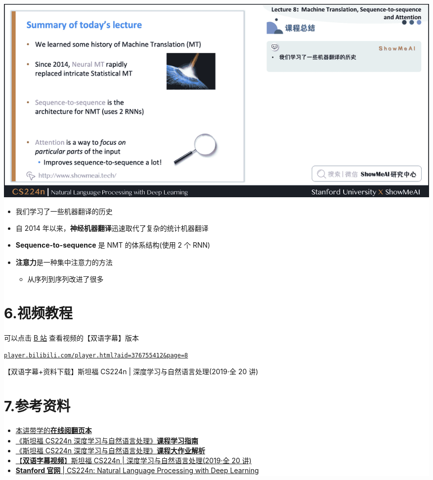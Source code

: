 ![课程总结](img/368de420e9f7bab6bd04d832ecac615b.png)

*   我们学习了一些机器翻译的历史

*   自 2014 年以来，**神经机器翻译**迅速取代了复杂的统计机器翻译

*   **Sequence-to-sequence** 是 NMT 的体系结构(使用 2 个 RNN)

*   **注意力**是一种集中注意力的方法

    *   从序列到序列改进了很多

# 6.视频教程

可以点击 [B 站](https://www.bilibili.com/video/BV1Yo4y1D7FW?p=8) 查看视频的【双语字幕】版本

[`player.bilibili.com/player.html?aid=376755412&page=8`](https://player.bilibili.com/player.html?aid=376755412&page=8)

【双语字幕+资料下载】斯坦福 CS224n | 深度学习与自然语言处理(2019·全 20 讲)

# 7.参考资料

*   [本讲带学的**在线阅翻页本**](https://blog.showmeai.tech/cs224n/lecture08-Machine-Translation-Seq2Seq-and-Attention#/)
*   [《斯坦福 CS224n 深度学习与自然语言处理》**课程学习指南**](https://blog.showmeai.tech/cs224n/)
*   [《斯坦福 CS224n 深度学习与自然语言处理》**课程大作业解析**](https://github.com/ShowMeAI-Hub/awesome-AI-courses-notes-cheatsheets/tree/main/CS224n-Natural-Language-Processing-with-Deep-Learning/assignment-solutions)
*   [【**双语字幕视频**】斯坦福 CS224n | 深度学习与自然语言处理(2019·全 20 讲)](https://www.bilibili.com/video/BV1Yo4y1D7FW)
*   [**Stanford 官网** | CS224n: Natural Language Processing with Deep Learning](https://web.stanford.edu/class/archive/cs/cs224n/cs224n.1194/)
